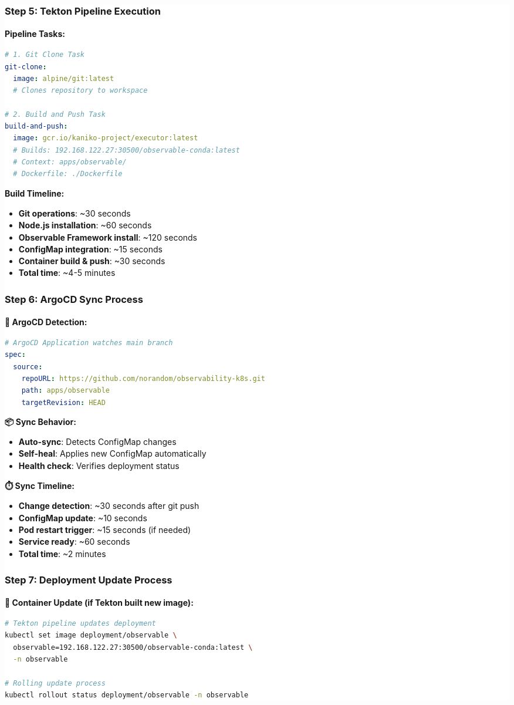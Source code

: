 ### **Step 5: Tekton Pipeline Execution**

**Pipeline Tasks:**
```yaml
# 1. Git Clone Task
git-clone:
  image: alpine/git:latest
  # Clones repository to workspace

# 2. Build and Push Task  
build-and-push:
  image: gcr.io/kaniko-project/executor:latest
  # Builds: 192.168.122.27:30500/observable-conda:latest
  # Context: apps/observable/
  # Dockerfile: ./Dockerfile
```

**Build Timeline:**
- **Git operations**: ~30 seconds
- **Node.js installation**: ~60 seconds  
- **Observable Framework install**: ~120 seconds
- **ConfigMap integration**: ~15 seconds
- **Container build & push**: ~30 seconds
- **Total time**: ~4-5 minutes

### **Step 6: ArgoCD Sync Process**

**🔄 ArgoCD Detection:**
```yaml
# ArgoCD Application watches main branch
spec:
  source:
    repoURL: https://github.com/norandom/observability-k8s.git
    path: apps/observable
    targetRevision: HEAD
```

**📦 Sync Behavior:**
- **Auto-sync**: Detects ConfigMap changes
- **Self-heal**: Applies new ConfigMap automatically
- **Health check**: Verifies deployment status

**⏱️ Sync Timeline:**
- **Change detection**: ~30 seconds after git push
- **ConfigMap update**: ~10 seconds
- **Pod restart trigger**: ~15 seconds (if needed)
- **Service ready**: ~60 seconds
- **Total time**: ~2 minutes

### **Step 7: Deployment Update Process**

**🔄 Container Update (if Tekton built new image):**
```bash
# Tekton pipeline updates deployment
kubectl set image deployment/observable \
  observable=192.168.122.27:30500/observable-conda:latest \
  -n observable

# Rolling update process
kubectl rollout status deployment/observable -n observable
```
